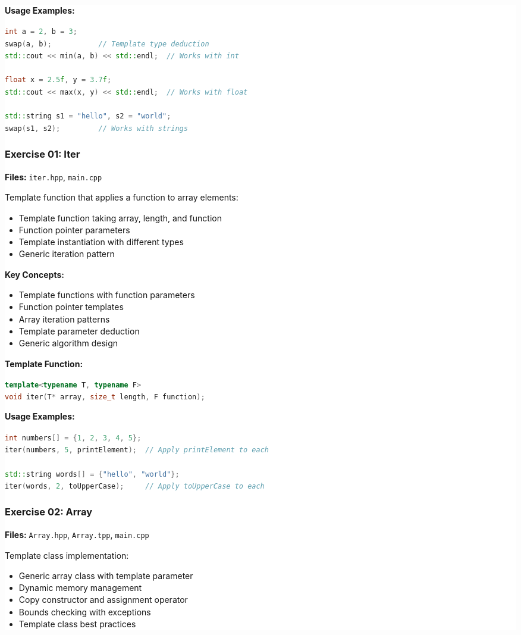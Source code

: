 **Usage Examples:**
```cpp
int a = 2, b = 3;
swap(a, b);           // Template type deduction
std::cout << min(a, b) << std::endl;  // Works with int

float x = 2.5f, y = 3.7f;
std::cout << max(x, y) << std::endl;  // Works with float

std::string s1 = "hello", s2 = "world";
swap(s1, s2);         // Works with strings
```

### Exercise 01: Iter
**Files:** `iter.hpp`, `main.cpp`

Template function that applies a function to array elements:
- Template function taking array, length, and function
- Function pointer parameters
- Template instantiation with different types
- Generic iteration pattern

**Key Concepts:**
- Template functions with function parameters
- Function pointer templates
- Array iteration patterns
- Template parameter deduction
- Generic algorithm design

**Template Function:**
```cpp
template<typename T, typename F>
void iter(T* array, size_t length, F function);
```

**Usage Examples:**
```cpp
int numbers[] = {1, 2, 3, 4, 5};
iter(numbers, 5, printElement);  // Apply printElement to each

std::string words[] = {"hello", "world"};
iter(words, 2, toUpperCase);     // Apply toUpperCase to each
```

### Exercise 02: Array
**Files:** `Array.hpp`, `Array.tpp`, `main.cpp`

Template class implementation:
- Generic array class with template parameter
- Dynamic memory management
- Copy constructor and assignment operator
- Bounds checking with exceptions
- Template class best practices

